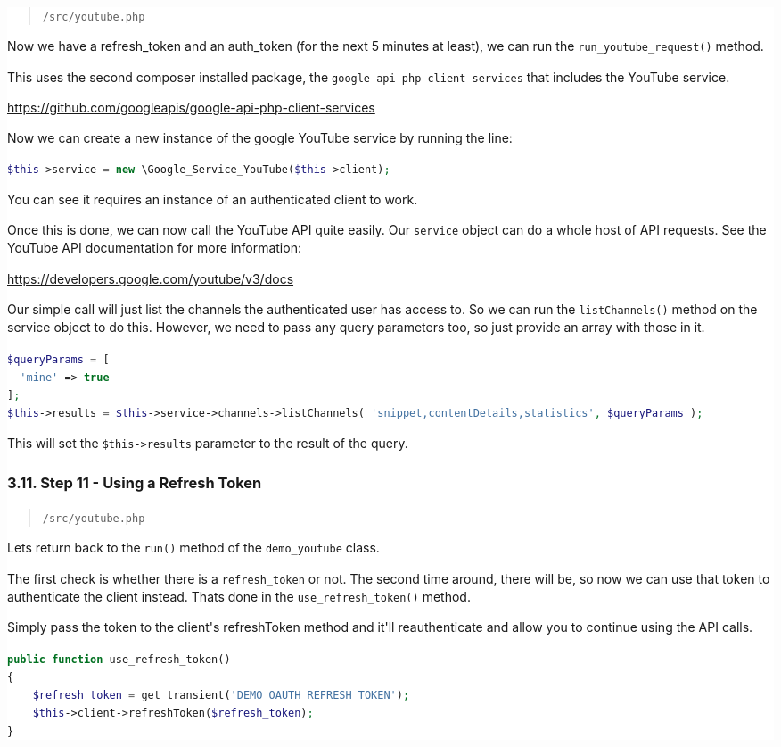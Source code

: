 >    `/src/youtube.php`

Now we have a refresh_token and an auth_token (for the next 5 minutes at least), we can run the `run_youtube_request()` method.

This uses the second composer installed package, the `google-api-php-client-services` that includes the YouTube service. 

https://github.com/googleapis/google-api-php-client-services

Now we can create a new instance of the google YouTube service by running the line:

```php
$this->service = new \Google_Service_YouTube($this->client);
```

You can see it requires an instance of an authenticated client to work. 

Once this is done, we can now call the YouTube API quite easily. Our `service` object can do a whole host of API requests. See the YouTube API documentation for more information:

https://developers.google.com/youtube/v3/docs

Our simple call will just list the channels the authenticated user has access to. So we can run the `listChannels()` method on the service object to do this. However, we need to pass any query parameters too, so just provide an array with those in it.

```php
$queryParams = [
  'mine' => true
];
$this->results = $this->service->channels->listChannels( 'snippet,contentDetails,statistics', $queryParams );
```

This will set the `$this->results` parameter to the result of the query.



###  3.11. <a name='Step11-UsingaRefreshToken'></a>Step 11 - Using a Refresh Token

>`/src/youtube.php`

Lets return back to the `run()` method of the `demo_youtube` class.

The first check is whether there is a `refresh_token` or not. The second time around, there will be, so now we can use that token to authenticate the client instead. Thats done in the `use_refresh_token()` method.

Simply pass the token to the client's refreshToken method and it'll reauthenticate and allow you to continue using the API calls.

```php
public function use_refresh_token()
{
	$refresh_token = get_transient('DEMO_OAUTH_REFRESH_TOKEN');
	$this->client->refreshToken($refresh_token);
}
```
